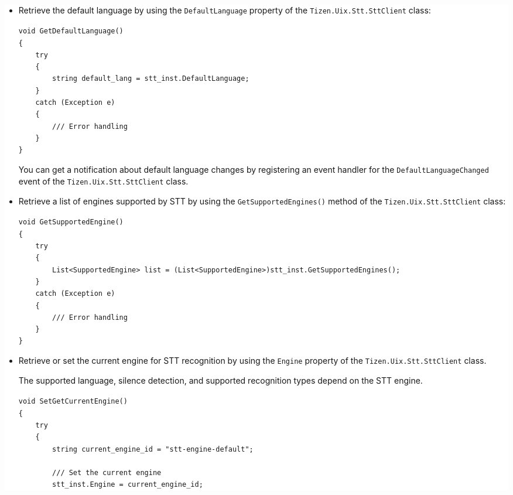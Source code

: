 - Retrieve the default language by using the `DefaultLanguage`
    property of the `Tizen.Uix.Stt.SttClient` class:

    ``` {.prettyprint}
    void GetDefaultLanguage()
    {
        try
        {
            string default_lang = stt_inst.DefaultLanguage;
        }
        catch (Exception e)
        {
            /// Error handling
        }
    }
    ```

    You can get a notification about default language changes by
    registering an event handler for the `DefaultLanguageChanged` event
    of the `Tizen.Uix.Stt.SttClient` class.

- Retrieve a list of engines supported by STT by using the
    `GetSupportedEngines()` method of the `Tizen.Uix.Stt.SttClient`
    class:

    ``` {.prettyprint}
    void GetSupportedEngine()
    {
        try
        {
            List<SupportedEngine> list = (List<SupportedEngine>)stt_inst.GetSupportedEngines();
        }
        catch (Exception e)
        {
            /// Error handling
        }
    }
    ```

- Retrieve or set the current engine for STT recognition by using the
    `Engine` property of the `Tizen.Uix.Stt.SttClient` class.

    The supported language, silence detection, and supported recognition
    types depend on the STT engine.

    ``` {.prettyprint}
    void SetGetCurrentEngine()
    {
        try
        {
            string current_engine_id = "stt-engine-default";

            /// Set the current engine
            stt_inst.Engine = current_engine_id;
